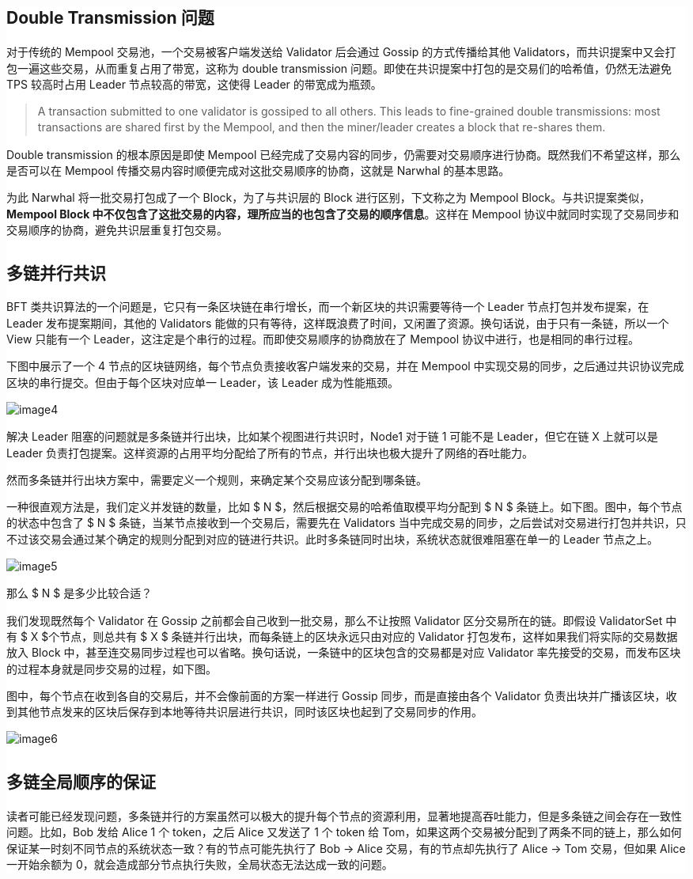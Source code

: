 ## Double Transmission 问题
对于传统的 Mempool 交易池，一个交易被客户端发送给 Validator 后会通过 Gossip 的方式传播给其他 Validators，而共识提案中又会打包一遍这些交易，从而重复占用了带宽，这称为 double transmission 问题。即使在共识提案中打包的是交易们的哈希值，仍然无法避免 TPS 较高时占用 Leader 节点较高的带宽，这使得 Leader 的带宽成为瓶颈。

>A transaction submitted to one validator is gossiped to all others. This leads to fine-grained double transmissions: most transactions are shared first by the Mempool, and then the miner/leader creates a block that re-shares them.



Double transmission 的根本原因是即使 Mempool 已经完成了交易内容的同步，仍需要对交易顺序进行协商。既然我们不希望这样，那么是否可以在 Mempool 传播交易内容时顺便完成对这批交易顺序的协商，这就是 Narwhal 的基本思路。

为此 Narwhal 将一批交易打包成了一个 Block，为了与共识层的 Block 进行区别，下文称之为 Mempool Block。与共识提案类似，**Mempool Block 中不仅包含了这批交易的内容，理所应当的也包含了交易的顺序信息**。这样在 Mempool 协议中就同时实现了交易同步和交易顺序的协商，避免共识层重复打包交易。

## 多链并行共识
BFT 类共识算法的一个问题是，它只有一条区块链在串行增长，而一个新区块的共识需要等待一个 Leader 节点打包并发布提案，在 Leader 发布提案期间，其他的 Validators 能做的只有等待，这样既浪费了时间，又闲置了资源。换句话说，由于只有一条链，所以一个 View 只能有一个 Leader，这注定是个串行的过程。而即使交易顺序的协商放在了 Mempool 协议中进行，也是相同的串行过程。

下图中展示了一个 4 节点的区块链网络，每个节点负责接收客户端发来的交易，并在 Mempool 中实现交易的同步，之后通过共识协议完成区块的串行提交。但由于每个区块对应单一 Leader，该 Leader 成为性能瓶颈。


![image4](https://xufeisofly.github.io/picx-images-hosting/narwhal/image4.6wqvttscs8.png)


解决 Leader 阻塞的问题就是多条链并行出块，比如某个视图进行共识时，Node1 对于链 1 可能不是 Leader，但它在链 X 上就可以是 Leader 负责打包提案。这样资源的占用平均分配给了所有的节点，并行出块也极大提升了网络的吞吐能力。

然而多条链并行出块方案中，需要定义一个规则，来确定某个交易应该分配到哪条链。

一种很直观方法是，我们定义并发链的数量，比如 $ N $，然后根据交易的哈希值取模平均分配到 $ N $ 条链上。如下图。图中，每个节点的状态中包含了 $ N $ 条链，当某节点接收到一个交易后，需要先在 Validators 当中完成交易的同步，之后尝试对交易进行打包并共识，只不过该交易会通过某个确定的规则分配到对应的链进行共识。此时多条链同时出块，系统状态就很难阻塞在单一的 Leader 节点之上。

![image5](https://xufeisofly.github.io/picx-images-hosting/narwhal/image5.1lbz946a48.png)


那么 $ N $ 是多少比较合适？

我们发现既然每个 Validator 在 Gossip 之前都会自己收到一批交易，那么不让按照 Validator 区分交易所在的链。即假设 ValidatorSet 中有 $ X
 $个节点，则总共有 $ X
 $ 条链并行出块，而每条链上的区块永远只由对应的 Validator 打包发布，这样如果我们将实际的交易数据放入 Block 中，甚至连交易同步过程也可以省略。换句话说，一条链中的区块包含的交易都是对应 Validator 率先接受的交易，而发布区块的过程本身就是同步交易的过程，如下图。

图中，每个节点在收到各自的交易后，并不会像前面的方案一样进行 Gossip 同步，而是直接由各个 Validator 负责出块并广播该区块，收到其他节点发来的区块后保存到本地等待共识层进行共识，同时该区块也起到了交易同步的作用。

![image6](https://xufeisofly.github.io/picx-images-hosting/narwhal/image6.83a72fh9dl.png)


## 多链全局顺序的保证
读者可能已经发现问题，多条链并行的方案虽然可以极大的提升每个节点的资源利用，显著地提高吞吐能力，但是多条链之间会存在一致性问题。比如，Bob 发给 Alice 1 个 token，之后 Alice 又发送了 1 个 token 给 Tom，如果这两个交易被分配到了两条不同的链上，那么如何保证某一时刻不同节点的系统状态一致？有的节点可能先执行了 Bob -> Alice 交易，有的节点却先执行了 Alice -> Tom 交易，但如果 Alice 一开始余额为 0，就会造成部分节点执行失败，全局状态无法达成一致的问题。
